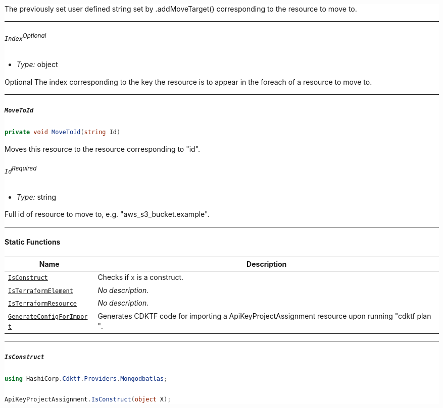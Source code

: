 The previously set user defined string set by .addMoveTarget() corresponding to the resource to move to.

---

###### `Index`<sup>Optional</sup> <a name="Index" id="@cdktf/provider-mongodbatlas.apiKeyProjectAssignment.ApiKeyProjectAssignment.moveTo.parameter.index"></a>

- *Type:* object

Optional The index corresponding to the key the resource is to appear in the foreach of a resource to move to.

---

##### `MoveToId` <a name="MoveToId" id="@cdktf/provider-mongodbatlas.apiKeyProjectAssignment.ApiKeyProjectAssignment.moveToId"></a>

```csharp
private void MoveToId(string Id)
```

Moves this resource to the resource corresponding to "id".

###### `Id`<sup>Required</sup> <a name="Id" id="@cdktf/provider-mongodbatlas.apiKeyProjectAssignment.ApiKeyProjectAssignment.moveToId.parameter.id"></a>

- *Type:* string

Full id of resource to move to, e.g. "aws_s3_bucket.example".

---

#### Static Functions <a name="Static Functions" id="Static Functions"></a>

| **Name** | **Description** |
| --- | --- |
| <code><a href="#@cdktf/provider-mongodbatlas.apiKeyProjectAssignment.ApiKeyProjectAssignment.isConstruct">IsConstruct</a></code> | Checks if `x` is a construct. |
| <code><a href="#@cdktf/provider-mongodbatlas.apiKeyProjectAssignment.ApiKeyProjectAssignment.isTerraformElement">IsTerraformElement</a></code> | *No description.* |
| <code><a href="#@cdktf/provider-mongodbatlas.apiKeyProjectAssignment.ApiKeyProjectAssignment.isTerraformResource">IsTerraformResource</a></code> | *No description.* |
| <code><a href="#@cdktf/provider-mongodbatlas.apiKeyProjectAssignment.ApiKeyProjectAssignment.generateConfigForImport">GenerateConfigForImport</a></code> | Generates CDKTF code for importing a ApiKeyProjectAssignment resource upon running "cdktf plan <stack-name>". |

---

##### `IsConstruct` <a name="IsConstruct" id="@cdktf/provider-mongodbatlas.apiKeyProjectAssignment.ApiKeyProjectAssignment.isConstruct"></a>

```csharp
using HashiCorp.Cdktf.Providers.Mongodbatlas;

ApiKeyProjectAssignment.IsConstruct(object X);
```
